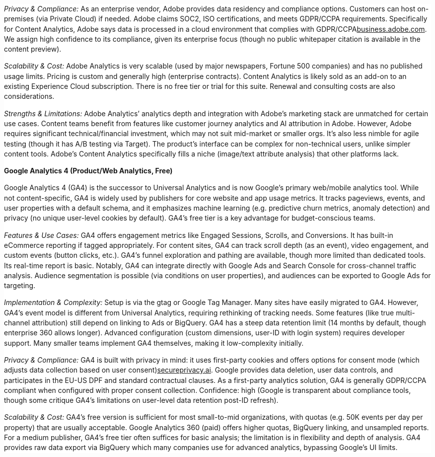 _Privacy & Compliance:_ As an enterprise vendor, Adobe provides data residency and compliance options. Customers can host on-premises (via Private Cloud) if needed. Adobe claims SOC2, ISO certifications, and meets GDPR/CCPA requirements. Specifically for Content Analytics, Adobe says data is processed in a cloud environment that complies with GDPR/CCPA[business.adobe.com](https://business.adobe.com/products/adobe-analytics/content-analytics.html#:~:text=Adobe%20Content%20Analytics). We assign high confidence to its compliance, given its enterprise focus (though no public whitepaper citation is available in the content preview).

_Scalability & Cost:_ Adobe Analytics is very scalable (used by major newspapers, Fortune 500 companies) and has no published usage limits. Pricing is custom and generally high (enterprise contracts). Content Analytics is likely sold as an add-on to an existing Experience Cloud subscription. There is no free tier or trial for this suite. Renewal and consulting costs are also considerations.

_Strengths & Limitations:_ Adobe Analytics’ analytics depth and integration with Adobe’s marketing stack are unmatched for certain use cases. Content teams benefit from features like customer journey analytics and AI attribution in Adobe. However, Adobe requires significant technical/financial investment, which may not suit mid-market or smaller orgs. It’s also less nimble for agile testing (though it has A/B testing via Target). The product’s interface can be complex for non-technical users, unlike simpler content tools. Adobe’s Content Analytics specifically fills a niche (image/text attribute analysis) that other platforms lack.

**Google Analytics 4 (Product/Web Analytics, Free)**  

Google Analytics 4 (GA4) is the successor to Universal Analytics and is now Google’s primary web/mobile analytics tool. While not content-specific, GA4 is widely used by publishers for core website and app usage metrics. It tracks pageviews, events, and user properties with a default schema, and it emphasizes machine learning (e.g. predictive churn metrics, anomaly detection) and privacy (no unique user-level cookies by default). GA4’s free tier is a key advantage for budget-conscious teams.

_Features & Use Cases:_ GA4 offers engagement metrics like Engaged Sessions, Scrolls, and Conversions. It has built-in eCommerce reporting if tagged appropriately. For content sites, GA4 can track scroll depth (as an event), video engagement, and custom events (button clicks, etc.). GA4’s funnel exploration and pathing are available, though more limited than dedicated tools. Its real-time report is basic. Notably, GA4 can integrate directly with Google Ads and Search Console for cross-channel traffic analysis. Audience segmentation is possible (via conditions on user properties), and audiences can be exported to Google Ads for targeting.

_Implementation & Complexity:_ Setup is via the gtag or Google Tag Manager. Many sites have easily migrated to GA4. However, GA4’s event model is different from Universal Analytics, requiring rethinking of tracking needs. Some features (like true multi-channel attribution) still depend on linking to Ads or BigQuery. GA4 has a steep data retention limit (14 months by default, though enterprise 360 allows longer). Advanced configuration (custom dimensions, user-ID with login system) requires developer support. Many smaller teams implement GA4 themselves, making it low-complexity initially.

_Privacy & Compliance:_ GA4 is built with privacy in mind: it uses first-party cookies and offers options for consent mode (which adjusts data collection based on user consent)[secureprivacy.ai](https://secureprivacy.ai/blog/google-consent-mode-ga4-cmp-requirements-2025#:~:text=Google%20Consent%20Mode%20%26%20GA4%3A,avoid%20compliance%20violations%20in). Google provides data deletion, user data controls, and participates in the EU-US DPF and standard contractual clauses. As a first-party analytics solution, GA4 is generally GDPR/CCPA compliant when configured with proper consent collection. Confidence: high (Google is transparent about compliance tools, though some critique GA4’s limitations on user-level data retention post-ID refresh).

_Scalability & Cost:_ GA4’s free version is sufficient for most small-to-mid organizations, with quotas (e.g. 50K events per day per property) that are usually acceptable. Google Analytics 360 (paid) offers higher quotas, BigQuery linking, and unsampled reports. For a medium publisher, GA4’s free tier often suffices for basic analysis; the limitation is in flexibility and depth of analysis. GA4 provides raw data export via BigQuery which many companies use for advanced analytics, bypassing Google’s UI limits.

